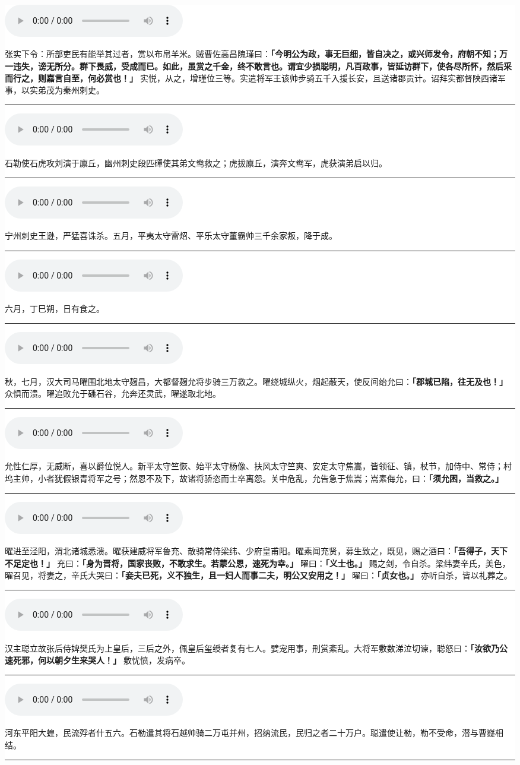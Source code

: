 ![](assets/audios/089/74.mp3)

张实下令：所部吏民有能举其过者，赏以布帛羊米。贼曹佐高昌隗瑾曰：__「今明公为政，事无巨细，皆自决之，或兴师发令，府朝不知；万一违失，谤无所分。群下畏威，受成而已。如此，虽赏之千金，终不敢言也。谓宜少损聪明，凡百政事，皆延访群下，使各尽所怀，然后采而行之，则嘉言自至，何必赏也！」__ 实悦，从之，增瑾位三等。实遣将军王该帅步骑五千入援长安，且送诸郡贡计。诏拜实都督陕西诸军事，以实弟茂为秦州刺史。

---

![](assets/audios/089/75.mp3)

石勒使石虎攻刘演于廪丘，幽州刺史段匹磾使其弟文鸯救之；虎拔廪丘，演奔文鸯军，虎获演弟启以归。

---

![](assets/audios/089/76.mp3)

宁州刺史王逊，严猛喜诛杀。五月，平夷太守雷炤、平乐太守董霸帅三千余家叛，降于成。

---

![](assets/audios/089/77.mp3)

六月，丁巳朔，日有食之。

---

![](assets/audios/089/78.mp3)

秋，七月，汉大司马曜围北地太守麹昌，大都督麹允将步骑三万救之。曜绕城纵火，烟起蔽天，使反间绐允曰：__「郡城已陷，往无及也！」__ 众惧而溃。曜追败允于磻石谷，允奔还灵武，曜遂取北地。

---

![](assets/audios/089/79.mp3)

允性仁厚，无威断，喜以爵位悦人。新平太守竺恢、始平太守杨像、扶风太守竺爽、安定太守焦嵩，皆领征、镇，杖节，加侍中、常侍；村坞主帅，小者犹假银青将军之号；然恩不及下，故诸将骄恣而士卒离怨。关中危乱，允告急于焦嵩；嵩素侮允，曰：__「须允困，当救之。」__ 

---

![](assets/audios/089/80.mp3)

曜进至泾阳，渭北诸城悉溃。曜获建威将军鲁充、散骑常侍梁纬、少府皇甫阳。曜素闻充贤，募生致之，既见，赐之酒曰：__「吾得子，天下不足定也！」__ 充曰：__「身为晋将，国家丧败，不敢求生。若蒙公恩，速死为幸。」__ 曜曰：__「义士也。」__ 赐之剑，令自杀。梁纬妻辛氏，美色，曜召见，将妻之，辛氏大哭曰：__「妾夫已死，义不独生，且一妇人而事二夫，明公又安用之！」__ 曜曰：__「贞女也。」__ 亦听自杀，皆以礼葬之。

---

![](assets/audios/089/81.mp3)

汉主聪立故张后侍婢樊氏为上皇后，三后之外，佩皇后玺绶者复有七人。嬖宠用事，刑赏紊乱。大将军敷数涕泣切谏，聪怒曰：__「汝欲乃公速死邪，何以朝夕生来哭人！」__ 敷忧愤，发病卒。

---

![](assets/audios/089/82.mp3)

河东平阳大蝗，民流殍者什五六。石勒遣其将石越帅骑二万屯并州，招纳流民，民归之者二十万户。聪遣使让勒，勒不受命，潜与曹嶷相结。

---